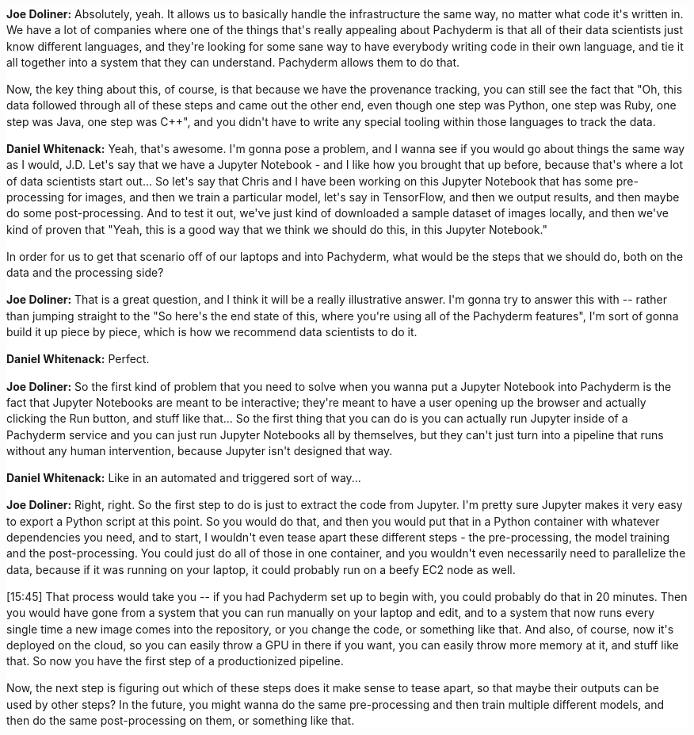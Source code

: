 **Joe Doliner:** Absolutely, yeah. It allows us to basically handle the infrastructure the same way, no matter what code it's written in. We have a lot of companies where one of the things that's really appealing about Pachyderm is that all of their data scientists just know different languages, and they're looking for some sane way to have everybody writing code in their own language, and tie it all together into a system that they can understand. Pachyderm allows them to do that.

Now, the key thing about this, of course, is that because we have the provenance tracking, you can still see the fact that "Oh, this data followed through all of these steps and came out the other end, even though one step was Python, one step was Ruby, one step was Java, one step was C++", and you didn't have to write any special tooling within those languages to track the data.

**Daniel Whitenack:** Yeah, that's awesome. I'm gonna pose a problem, and I wanna see if you would go about things the same way as I would, J.D. Let's say that we have a Jupyter Notebook - and I like how you brought that up before, because that's where a lot of data scientists start out... So let's say that Chris and I have been working on this Jupyter Notebook that has some pre-processing for images, and then we train a particular model, let's say in TensorFlow, and then we output results, and then maybe do some post-processing. And to test it out, we've just kind of downloaded a sample dataset of images locally, and then we've kind of proven that "Yeah, this is a good way that we think we should do this, in this Jupyter Notebook."

In order for us to get that scenario off of our laptops and into Pachyderm, what would be the steps that we should do, both on the data and the processing side?

**Joe Doliner:** That is a great question, and I think it will be a really illustrative answer. I'm gonna try to answer this with -- rather than jumping straight to the "So here's the end state of this, where you're using all of the Pachyderm features", I'm sort of gonna build it up piece by piece, which is how we recommend data scientists to do it.

**Daniel Whitenack:** Perfect.

**Joe Doliner:** So the first kind of problem that you need to solve when you wanna put a Jupyter Notebook into Pachyderm is the fact that Jupyter Notebooks are meant to be interactive; they're meant to have a user opening up the browser and actually clicking the Run button, and stuff like that... So the first thing that you can do is you can actually run Jupyter inside of a Pachyderm service and you can just run Jupyter Notebooks all by themselves, but they can't just turn into a pipeline that runs without any human intervention, because Jupyter isn't designed that way.

**Daniel Whitenack:** Like in an automated and triggered sort of way...

**Joe Doliner:** Right, right. So the first step to do is just to extract the code from Jupyter. I'm pretty sure Jupyter makes it very easy to export a Python script at this point. So you would do that, and then you would put that in a Python container with whatever dependencies you need, and to start, I wouldn't even tease apart these different steps - the pre-processing, the model training and the post-processing. You could just do all of those in one container, and you wouldn't even necessarily need to parallelize the data, because if it was running on your laptop, it could probably run on a beefy EC2 node as well.

\[15:45\] That process would take you -- if you had Pachyderm set up to begin with, you could probably do that in 20 minutes. Then you would have gone from a system that you can run manually on your laptop and edit, and to a system that now runs every single time a new image comes into the repository, or you change the code, or something like that. And also, of course, now it's deployed on the cloud, so you can easily throw a GPU in there if you want, you can easily throw more memory at it, and stuff like that. So now you have the first step of a productionized pipeline.

Now, the next step is figuring out which of these steps does it make sense to tease apart, so that maybe their outputs can be used by other steps? In the future, you might wanna do the same pre-processing and then train multiple different models, and then do the same post-processing on them, or something like that.
